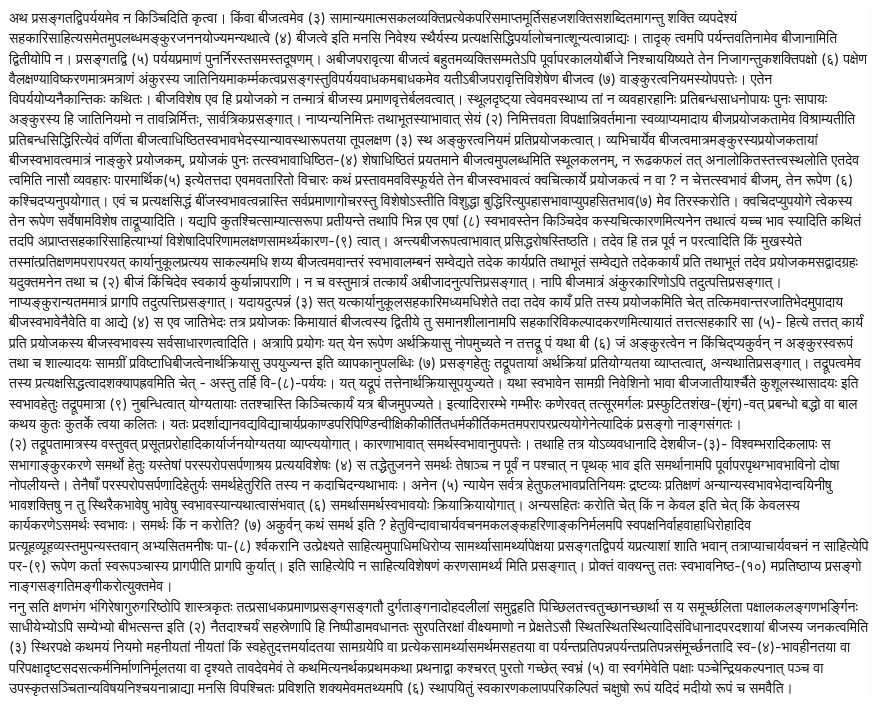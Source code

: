 अथ प्रसङ्गतद्विपर्ययमेव न किञ्चिदिति कृत्वा। किंवा बीजत्वमेव (३) सामान्यमात्मसकलव्यक्तिप्रत्येकपरिसमाप्तमूर्तिसहजशक्तिसशब्दितमागन्तु शक्ति व्यपदेश्यं सहकारिसाहित्यसमेतमुपलब्धमङ्‍कुरजननयोज्यमन्यथात्वे (४) बीजत्वे इति मनसि निवेश्य स्थैर्यस्य प्रत्यक्षसिद्धिपर्यालोचनात्‍शून्यत्वान्नाद्यः। तादृक् त्वमपि पर्यन्तवतिनामेव बीजानामिति द्वितीयोपि न। प्रसङ्गतद्वि (५) पर्ययप्रमाणं पुनर्निरस्तसमस्तदूषणम्। अबीजपरावृत्या बीजत्वं बहुतमव्यक्तिसम्मतेऽपि पूर्वापरकालयोर्बीजे निश्चाययिष्यते तेन निजागन्तुकशक्तिपक्षो (६) पक्षेण वैलक्षण्याविष्करणमात्रमत्राणं अंकुरस्य जातिनियमाकर्म्मकत्वप्रसङ्गस्तुविपर्ययवाधकमबाधकमेव यतीऽबीजपरावृत्तिविशेषेण बीजत्व (७) वाङ्‍कुरत्वनियमस्योपपत्तेः। एतेन विपर्ययोप्यनैकान्तिकः कथितः। बीजविशेष एव हि प्रयोजको न तन्मात्रं बीजस्य प्रमाणवृत्तेर्बलवत्वात्। स्थूलदृष्ट्‍या त्वेवमवस्थाप्य तां न व्यवहारहानिः प्रतिबन्धसाधनोपायः पुनः सापायः अङ्‍कुरस्य हि जातिनियमो न तावन्निर्मित्तः, सार्वत्रिकप्रसङ्गात्। नाप्यन्यनिमित्तः तथाभूतस्याभावात् सेयं (२) निमित्तवता विपक्षान्निवर्तमाना स्वव्याप्यमादाय बीजप्रयोजकतामेव विश्राम्यतीति प्रतिबन्धसिद्धिरित्येवं वर्णिता बीजत्वाधिष्ठितस्वभावभेदस्यान्यावस्थारूपतया तूपलक्षण (३) स्थ अङ्‍कुरत्वनियमं प्रतिप्रयोजकत्वात्। व्यभिचार्येव बीजत्वमात्रमङ्‍कुरस्यप्रयोजकतायां बीजस्वभावत्वमात्रं नाङ्‍कुरे प्रयोजकम्, प्रयोजकं पुनः तत्स्वभावाधिष्ठित-(४) शेषाधिष्ठितं प्रयतमाने बीजत्वमुपलब्धमिति स्थूलकलनम्, न रूढकफलं तत् अनालोकितस्तत्त्वस्थलोति एतदेव त्वमिति नासौ व्यवहारः पारमार्थिक(५) इत्येतत्तदा एवमवतारितो विचारः कथं प्रस्तावमवविस्फूर्यते तेन बीजस्वभावत्वं क्वचित्कार्ये प्रयोजकत्वं न वा ? न चेत्तत्स्वभावं बीजम्, तेन रूपेण (६) कश्चिदप्यनुपयोगात्। एवं च प्रत्यक्षसिद्धं बींजस्वभावत्वन्नास्ति सर्वप्रमाणागोचरस्तु विशेषोऽस्तीति विशुद्धा बुद्धिरित्युपहासभावाप्युपहसितभाव(७) मेव तिरस्करोति। क्वचिदप्युपयोगे त्वेकस्य तेन रूपेण सर्वेषामविशेष ताद्रूप्यादिति। यद्यपि कुतश्चित्साम्यात्सरूपा प्रतीयन्ते तथापि भिन्न एव एषां (८) स्वभावस्तेन किञ्चिदेव कस्यचित्कारणमित्यनेन तथात्वं यच्च भाव स्यादिति कथितं तदपि अप्राप्तसहकारिसाहित्याभ्यां विशेषादिपरिणामलक्षणसामर्थ्यकारण-(९) त्वात्। अन्त्यबीजरूपत्वाभावात् प्रसिद्धरोषस्तिष्ठति। तदेव हि तन्न पूर्व न परत्वादिति किं मुखस्येते तस्मांत्प्रतिक्षणमपरापरयत् कार्यानुकूलप्रत्यय साकल्यमधि शय्य बीजत्वमवान्तरं स्वभावालम्बनं सम्वेद्यते तदेक कार्यप्रति तथाभूतं सम्वेद्यते तदेककार्यं प्रति तथाभूतं तदेव प्रयोजकमसद्वादग्रहः यदुक्तमनेन तथा च (२) बीजं किंचिदेव स्वकार्य कुर्यान्नापराणि। न च वस्तुमात्रं तत्कार्यं अबीजादनुत्पत्तिप्रसङ्गात्। नापि बीजमात्रं अंकुरकारिणोऽपि तदुत्पत्तिप्रसङ्गात्। नाप्यङ्‍कुरान्यतममात्रं प्रागपि तदुत्पत्तिप्रसङ्गात्। यदायदुत्पन्नं (३) सत् यत्कार्यानुकूलसहकारिमध्यमधिशेते तदा तदेव कायँ प्रति तस्य प्रयोजकमिति चेत् तत्किमवान्तरजातिभेदमुपादाय बीजस्वभावेनैवेति वा आद्ये (४) स एव जातिभेदः तत्र प्रयोजकः किमायातं बीजत्वस्य द्वितीये तु समानशीलानामपि सहकारिविकल्पादकरणमित्यायातं तत्तत्सहकारि सा (५)- हित्ये तत्तत् कार्यं प्रति प्रयोजकस्य बीजस्वभावस्य सर्वसाधारणत्वादिति। अत्रापि प्रयोगः यत् येन रूपेण अर्थक्रियासु नोपमुच्यते न तत्तद्रू पं यथा बी (६) जं अङ्‍कुरत्वेन न किंचिद्प्यकुर्वन् न अङ्‍कुरस्वरूपं तथा च शाल्यादयः सामग्रीं प्रविष्टाधिबीजत्वेनार्थक्रियासु उपयुज्यन्त इति व्यापकानुपलब्धिः (७) प्रसङ्गहेतुः तद्रूपतायां अर्थक्रियां प्रतियोग्यतया व्याप्तत्वात्, अन्यथातिप्रसङ्गात्। तद्रूपत्वमेव तस्य प्रत्यक्षसिद्धत्वादशक्यापह्रवमिति चेत् - अस्तु तर्हि वि-(८)-पर्ययः। यत् यद्रूपं तत्तेनार्थक्रियासूपयुज्यते। यथा स्वभावेन सामग्री निवेशिनो भावा बीजजातीयार्श्चैते कुशूलस्थासादयः इति स्वभावहेतुः तद्रूपमात्रा (९) नुबन्धित्वात् योग्यतायाः ततश्चास्ति किञ्चित्कार्यं यत्र बीजमुपज्यते। इत्यादिरारम्भे गम्भीरः कणेरवत् तत्सूरमर्गलः प्रस्फुटितशंख-(शृंग)-वत् प्रबन्धो बद्धो वा बाल कथय कुतः कुतर्के त्वया कलितः। यतः प्रदर्शाद्यानवद्यविद्याचार्यप्रकाण्डपरिपिण्डिन्वीक्षिकीकीर्तितधर्मकीर्तिकमतमपरापरप्रत्ययोगेनेत्यादिकं प्रसङ्गो नाङ्गसंगतः।  
(२) तद्रूपतामात्रस्य वस्तुवत् प्रसूतप्ररोहादिकार्यार्जनयोग्यतया व्याप्त्ययोगात्। कारणाभावात् समर्थस्वभावानुपपत्तेः। तथाहि तत्र योऽव्यवधानादि देशबीज-(३)- विश्वम्भरादिकलापः स सभागाङ्‍कुरकरणे समर्थो हेतुः यस्तेषां परस्परोपसर्पणाश्रय प्रत्ययविशेषः (४) स तद्धेतुजनने समर्थः तेषाञ्च न पूर्वं न पश्चात् न पृथक् भाव इति समर्थानामपि पूर्वापरपृथग्भावभाविनो दोषा नोपलीयन्ते। तेनैषाँ परस्परोपसर्पणादिहेतुर्यः समर्थहेतुरिति तस्य न कदाचिदन्यथाभावः। अनेन (५) न्यायेन सर्वत्र हेतुफलभावप्रतिनियमः द्रष्टव्यः प्रतिक्षणं अन्यान्यस्वभावभेदान्वयिनीषु भावशक्तिषु न तु स्थिरैकभावेषु भावेषु स्वभावस्यान्यथात्वासंभवात् (६) समर्थासमर्थस्वभावयोः क्रियाक्रियायोगात्। अन्यसहितः करोति चेत् किं न केवल इति चेत् किं केवलस्य कार्यकरणेऽसमर्थः स्वभावः। समर्थः किं न करोति? (७) अकुर्वन् कथं समर्थ इति ? हेतुविन्दावाचार्यवचनमकलङ्कहरिणाङ्कनिर्मलमपि स्वपक्षनिर्वाहवाहाधिरोहादिव प्रत्यूहव्यूहव्यस्तमुपन्यस्तवान् अभ्यसितमनीषः पा-(८) र्श्वकरानि उत्प्रेक्ष्यते साहित्यमुपाधिमधिरोप्य सामर्थ्यासामर्थ्यापेक्षया प्रसङ्गतद्विपर्य यप्रत्याशां शाति भवान् तत्राप्याचार्यवचनं न साहित्येपि पर-(९) रूपेण कर्ता स्वरूपञ्चास्य प्रागपीति प्रागपि कुर्यात्। इति साहित्येपि न साहित्यविशेषणं करणसामर्थ्य मिति प्रसङ्गात्। प्रोक्तं वाक्यन्तु ततः स्वभावनिष्ठ-(१०) मप्रतिष्ठाप्य प्रसङ्गो नाङ्गसङ्गतिमङ्गीकरोत्युक्तमेव।  
ननु सति क्षणभंग भंगिरेषागुरुगरिष्ठोपि शास्त्रकृतः तत्प्रसाधकप्रमाणप्रसङ्गसङ्गतौ दुर्गताङ्गनादोहदलीलां समुद्वहति पिच्छिलतत्त्वतुच्छानच्छार्था स य समूर्च्छलिता पक्षालकलङ्गणभर्ङ्गिनः साधीयेभ्योऽपि सम्येभ्यो बीभत्सन्त इति (२) नैतदाश्चर्यं सहस्रेणापि हि निष्पीडामवधानतः सुरपतिरक्षां वीक्ष्यमाणो न प्रेक्षतेऽसौ स्थितस्थितस्थित्यादिसंविधानादपरदशायां बीजस्य जनकत्वमिति (३) स्थिरपक्षे कथमयं नियमो महनीयतां नीयतां किं स्वहेतुदत्तमर्यादतया सामग्रयेपि वा प्रत्येकसामर्थ्यासमर्थमसहतया वा पर्यन्तप्रतिपन्नपर्यन्तप्रतिपन्नसंमूर्च्छनतादि स्व-(४)-भावहीनतया वा परिपक्षादृष्टसदसत्कर्मनिर्माणनिर्मूलतया वा दृश्यते तावदेवमेवं ते कथमित्यनर्थकप्रथमकथा प्रथनाद्वा कश्चरत् पुरतो गच्छेत् स्वभ्रं (५) वा स्वर्गमेवेति पक्षाः पञ्चेन्द्रियकल्पनात् पञ्च वा उपस्कृतसञ्चितान्यविषयनिश्चयनान्नाद्या मनसि विपश्चितः प्रविशति शक्यमेवमतथ्यमपि (६) स्थापयितुं स्वकारणकलापपरिकल्पितं चक्षुषो रूपं यदिदं मदीयो रूपं च समवैति।  
